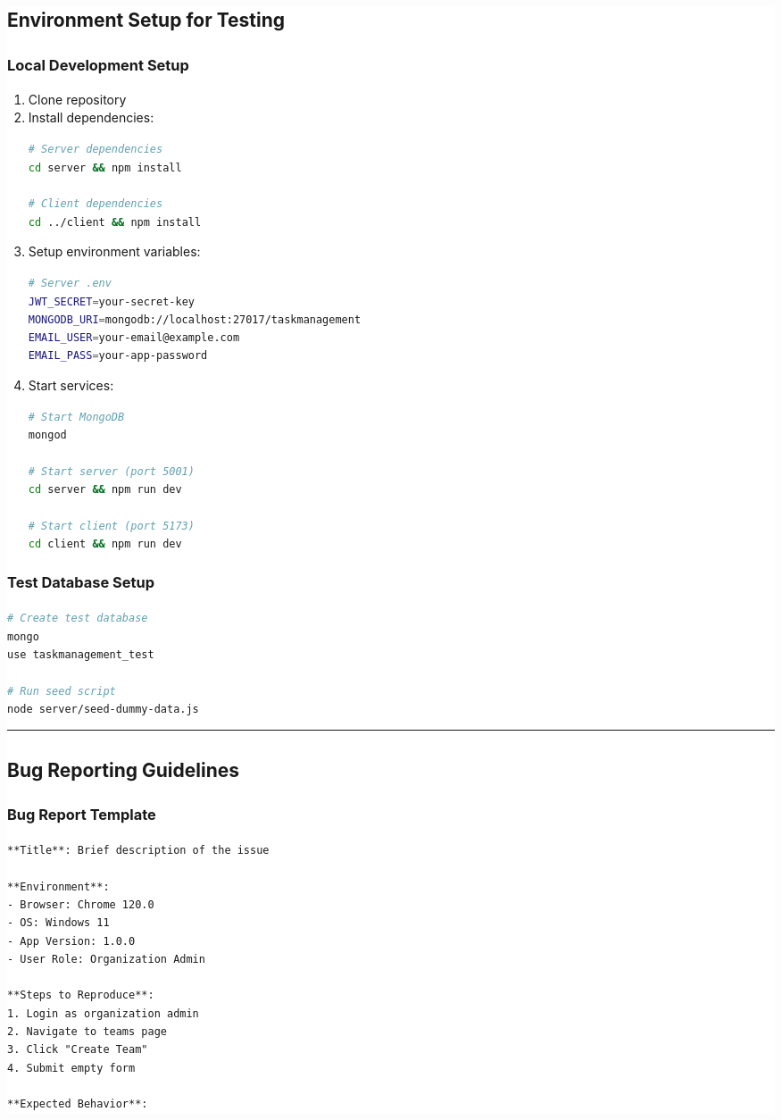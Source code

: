 
## Environment Setup for Testing

### Local Development Setup
1. Clone repository
2. Install dependencies:
   ```bash
   # Server dependencies
   cd server && npm install
   
   # Client dependencies
   cd ../client && npm install
   ```
3. Setup environment variables:
   ```bash
   # Server .env
   JWT_SECRET=your-secret-key
   MONGODB_URI=mongodb://localhost:27017/taskmanagement
   EMAIL_USER=your-email@example.com
   EMAIL_PASS=your-app-password
   ```
4. Start services:
   ```bash
   # Start MongoDB
   mongod
   
   # Start server (port 5001)
   cd server && npm run dev
   
   # Start client (port 5173)
   cd client && npm run dev
   ```

### Test Database Setup
```bash
# Create test database
mongo
use taskmanagement_test

# Run seed script
node server/seed-dummy-data.js
```

---

## Bug Reporting Guidelines

### Bug Report Template
```
**Title**: Brief description of the issue

**Environment**:
- Browser: Chrome 120.0
- OS: Windows 11
- App Version: 1.0.0
- User Role: Organization Admin

**Steps to Reproduce**:
1. Login as organization admin
2. Navigate to teams page
3. Click "Create Team"
4. Submit empty form

**Expected Behavior**:
```